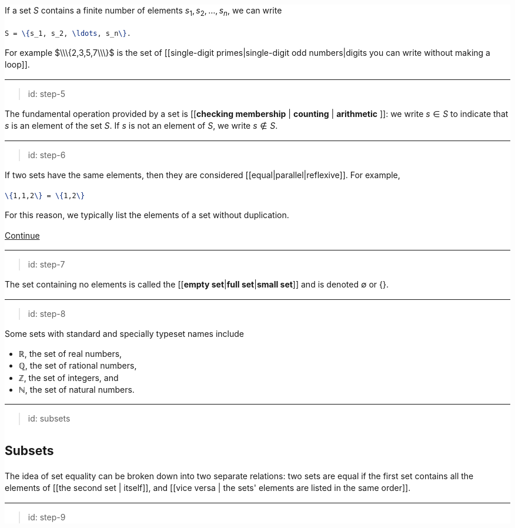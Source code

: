 If a set $S$ contains a finite number of elements
$s_1, s_2, \ldots, s_n$, we can write 

``` latex
S = \{s_1, s_2, \ldots, s_n\}.
```
      
For example $\\\{2,3,5,7\\\}$ is the set of [[single-digit primes|single-digit odd numbers|digits you can write without making a loop]].

---
> id: step-5
      
The fundamental operation provided by a set is [[**checking membership** | **counting** | **arithmetic** ]]:
we write $s \in S$ to indicate that $s$ is an element of the set
$S$. If $s$ is not an element of $S$, we write $s \notin S$. 

---
> id: step-6

If two sets have the same elements, then they are considered [[equal|parallel|reflexive]]. For example, 

``` latex
\{1,1,2\} = \{1,2\}
```

For this reason, we typically list the elements of a set without duplication.

[Continue](btn:next)

---
> id: step-7

The set containing no elements is called the [[**empty set**|**full set**|**small set**]] and is denoted $\emptyset$ or {}. 
  
---
> id: step-8

Some sets with standard and specially typeset names include

*  $\mathbb{R}$, the set of real numbers,
*  $\mathbb{Q}$, the set of rational numbers,
*  $\mathbb{Z}$, the set of integers, and
*  $\mathbb{N}$, the set of natural numbers.

---
> id: subsets
## Subsets

The idea of set equality can be broken down into two separate relations: two sets are equal if the first set contains all the elements of [[the second set | itself]], and [[vice versa | the sets' elements are listed in the same order]]. 

---
> id: step-9
